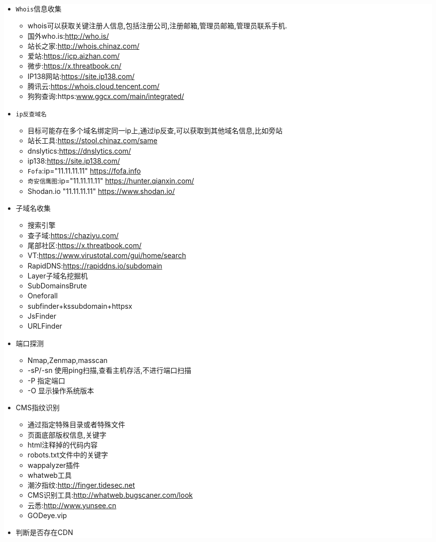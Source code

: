 - `Whois`信息收集

  - whois可以获取关键注册人信息,包括注册公司,注册邮箱,管理员邮箱,管理员联系手机.
  - 国外who.is:http://who.is/
  - 站长之家:http://whois.chinaz.com/
  - 爱站:https://icp.aizhan.com/
  - 微步:https://x.threatbook.cn/
  - IP138网站:https://site.ip138.com/
  - 腾讯云:https://whois.cloud.tencent.com/
  - 狗狗查询:https:www.ggcx.com/main/integrated/

- `ip反查域名`

  - 目标可能存在多个域名绑定同一ip上,通过ip反查,可以获取到其他域名信息,比如旁站
  - 站长工具:https://stool.chinaz.com/same
  - dnslytics:https://dnslytics.com/
  - ip138:https://site.ip138.com/
  - `Fofa`:ip="11.11.11.11"  https://fofa.info
  - `奇安信鹰图`:ip="11.11.11.11" https://hunter.qianxin.com/
  - Shodan.io "11.11.11.11"  https://www.shodan.io/

- 子域名收集

  - 搜索引擎
  - 查子域:https://chaziyu.com/
  - 尾部社区:https://x.threatbook.com/
  - VT:https://www.virustotal.com/gui/home/search
  - RapidDNS:https://rapiddns.io/subdomain
  - Layer子域名挖掘机
  - SubDomainsBrute
  - Oneforall
  - subfinder+kssubdomain+httpsx
  - JsFinder
  - URLFinder

- 端口探测

  - Nmap,Zenmap,masscan
  - -sP/-sn 使用ping扫描,查看主机存活,不进行端口扫描
  - -P 指定端口
  - -O 显示操作系统版本

- CMS指纹识别

  - 通过指定特殊目录或者特殊文件
  - 页面底部版权信息,关键字
  - html注释掉的代码内容
  - robots.txt文件中的关键字
  - wappalyzer插件
  - whatweb工具
  - 潮汐指纹:http://finger.tidesec.net
  - CMS识别工具:http://whatweb.bugscaner.com/look
  - 云悉:http://www.yunsee.cn
  - GODeye.vip

- 判断是否存在CDN
